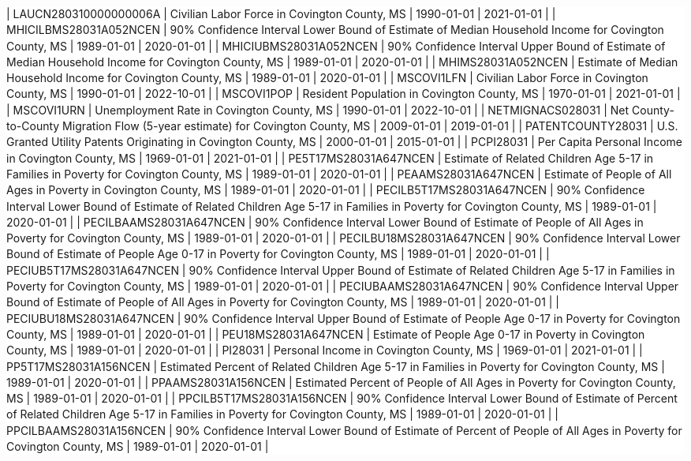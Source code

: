| LAUCN280310000000006A     | Civilian Labor Force in Covington County, MS                                                                                                                                  | 1990-01-01          | 2021-01-01        |
| MHICILBMS28031A052NCEN    | 90% Confidence Interval Lower Bound of Estimate of Median Household Income for Covington County, MS                                                                           | 1989-01-01          | 2020-01-01        |
| MHICIUBMS28031A052NCEN    | 90% Confidence Interval Upper Bound of Estimate of Median Household Income for Covington County, MS                                                                           | 1989-01-01          | 2020-01-01        |
| MHIMS28031A052NCEN        | Estimate of Median Household Income for Covington County, MS                                                                                                                  | 1989-01-01          | 2020-01-01        |
| MSCOVI1LFN                | Civilian Labor Force in Covington County, MS                                                                                                                                  | 1990-01-01          | 2022-10-01        |
| MSCOVI1POP                | Resident Population in Covington County, MS                                                                                                                                   | 1970-01-01          | 2021-01-01        |
| MSCOVI1URN                | Unemployment Rate in Covington County, MS                                                                                                                                     | 1990-01-01          | 2022-10-01        |
| NETMIGNACS028031          | Net County-to-County Migration Flow (5-year estimate) for Covington County, MS                                                                                                | 2009-01-01          | 2019-01-01        |
| PATENTCOUNTY28031         | U.S. Granted Utility Patents Originating in Covington County, MS                                                                                                              | 2000-01-01          | 2015-01-01        |
| PCPI28031                 | Per Capita Personal Income in Covington County, MS                                                                                                                            | 1969-01-01          | 2021-01-01        |
| PE5T17MS28031A647NCEN     | Estimate of Related Children Age 5-17 in Families in Poverty for Covington County, MS                                                                                         | 1989-01-01          | 2020-01-01        |
| PEAAMS28031A647NCEN       | Estimate of People of All Ages in Poverty in Covington County, MS                                                                                                             | 1989-01-01          | 2020-01-01        |
| PECILB5T17MS28031A647NCEN | 90% Confidence Interval Lower Bound of Estimate of Related Children Age 5-17 in Families in Poverty for Covington County, MS                                                  | 1989-01-01          | 2020-01-01        |
| PECILBAAMS28031A647NCEN   | 90% Confidence Interval Lower Bound of Estimate of People of All Ages in Poverty for Covington County, MS                                                                     | 1989-01-01          | 2020-01-01        |
| PECILBU18MS28031A647NCEN  | 90% Confidence Interval Lower Bound of Estimate of People Age 0-17 in Poverty for Covington County, MS                                                                        | 1989-01-01          | 2020-01-01        |
| PECIUB5T17MS28031A647NCEN | 90% Confidence Interval Upper Bound of Estimate of Related Children Age 5-17 in Families in Poverty for Covington County, MS                                                  | 1989-01-01          | 2020-01-01        |
| PECIUBAAMS28031A647NCEN   | 90% Confidence Interval Upper Bound of Estimate of People of All Ages in Poverty for Covington County, MS                                                                     | 1989-01-01          | 2020-01-01        |
| PECIUBU18MS28031A647NCEN  | 90% Confidence Interval Upper Bound of Estimate of People Age 0-17 in Poverty for Covington County, MS                                                                        | 1989-01-01          | 2020-01-01        |
| PEU18MS28031A647NCEN      | Estimate of People Age 0-17 in Poverty in Covington County, MS                                                                                                                | 1989-01-01          | 2020-01-01        |
| PI28031                   | Personal Income in Covington County, MS                                                                                                                                       | 1969-01-01          | 2021-01-01        |
| PP5T17MS28031A156NCEN     | Estimated Percent of Related Children Age 5-17 in Families in Poverty for Covington County, MS                                                                                | 1989-01-01          | 2020-01-01        |
| PPAAMS28031A156NCEN       | Estimated Percent of People of All Ages in Poverty for Covington County, MS                                                                                                   | 1989-01-01          | 2020-01-01        |
| PPCILB5T17MS28031A156NCEN | 90% Confidence Interval Lower Bound of Estimate of Percent of Related Children Age 5-17 in Families in Poverty for Covington County, MS                                       | 1989-01-01          | 2020-01-01        |
| PPCILBAAMS28031A156NCEN   | 90% Confidence Interval Lower Bound of Estimate of Percent of People of All Ages in Poverty for Covington County, MS                                                          | 1989-01-01          | 2020-01-01        |